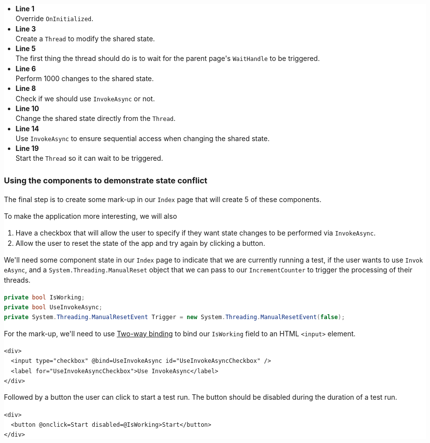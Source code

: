 - **Line 1**  
    Override `OnInitialized`.
- **Line 3**  
    Create a `Thread` to modify the shared state.
- **Line 5**  
    The first thing the thread should do is to wait for the parent page's `WaitHandle` to be triggered.
- **Line 6**  
    Perform 1000 changes to the shared state.
- **Line 8**  
    Check if we should use `InvokeAsync` or not.
- **Line 10**  
    Change the shared state directly from the `Thread`.
- **Line 14**  
    Use `InvokeAsync` to ensure sequential access when changing the shared state.
- **Line 19**  
    Start the `Thread` so it can wait to be triggered.

### Using the components to demonstrate state conflict

The final step is to create some mark-up in our `Index` page that will create 5 of these components.

To make the application more interesting, we will also

1. Have a checkbox that will allow the user to specify if they want state changes to be performed via `InvokeAsync`.
2. Allow the user to reset the state of the app and try again by clicking a button.

We'll need some component state in our `Index` page to indicate that we are currently running a test, if the user wants
to use `InvokeAsync`, and a `System.Threading.ManualReset` object that we can pass to our `IncrementCounter` to trigger
the processing of their threads.

```cs
private bool IsWorking;
private bool UseInvokeAsync;
private System.Threading.ManualResetEvent Trigger = new System.Threading.ManualResetEvent(false);
```

For the mark-up, we'll need to use [Two-way binding](https://blazor-university.com/components/two-way-binding/) to bind
our `IsWorking` field to an HTML `<input>` element.

```razor
<div>
  <input type="checkbox" @bind=UseInvokeAsync id="UseInvokeAsyncCheckbox" />
  <label for="UseInvokeAsyncCheckbox">Use InvokeAsync</label>
</div>
```

Followed by a button the user can click to start a test run. The button should be disabled during the duration of a test
run.

```razor
<div>
  <button @onclick=Start disabled=@IsWorking>Start</button>
</div>
```
